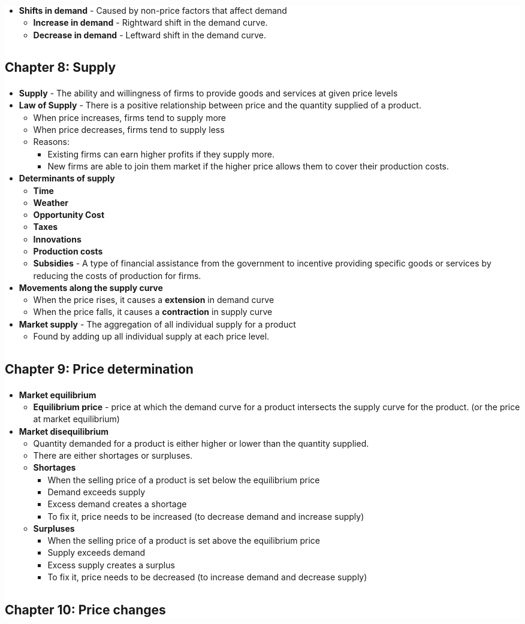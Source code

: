 - **Shifts in demand** - Caused by non-price factors that affect demand
	- **Increase in demand** - Rightward shift in the demand curve.
	- **Decrease in demand** - Leftward shift in the demand curve.

## Chapter 8: Supply

- **Supply** - The ability and willingness of firms to provide goods and services at given price levels
- **Law of Supply** - There is a positive relationship between price and the quantity supplied of a product.
	- When price increases, firms tend to supply more
	- When price decreases, firms tend to supply less
	- Reasons:
		- Existing firms can earn higher profits if they supply more.
		- New firms are able to join them market if the higher price allows them to cover their production costs.
- **Determinants of supply**
	- **Time**
	- **Weather**
	- **Opportunity Cost**
	- **Taxes**
	- **Innovations**
	- **Production costs**
	- **Subsidies** - A type of financial assistance from the government to incentive providing specific goods or services by reducing the costs of production for firms.
- **Movements along the supply curve**
	- When the price rises, it causes a **extension** in demand curve
	- When the price falls, it causes a **contraction** in supply curve
- **Market supply** - The aggregation of all individual supply for a product
	- Found by adding up all individual supply at each price level.

## Chapter 9: Price determination

- **Market equilibrium**
	- **Equilibrium price** - price at which the demand curve for a product intersects the supply curve for the product. (or the price at market equilibrium)
- **Market disequilibrium**
	- Quantity demanded for a product is either higher or lower than the quantity supplied.
	- There are either shortages or surpluses.
	- **Shortages**
		- When the selling price of a product is set below the equilibrium price
		- Demand exceeds supply
		- Excess demand creates a shortage
		- To fix it, price needs to be increased (to decrease demand and increase supply)
	- **Surpluses**
		- When the selling price of a product is set above the equilibrium price
		- Supply exceeds demand
		- Excess supply creates a surplus
		- To fix it, price needs to be decreased (to increase demand and decrease supply)

## Chapter 10: Price changes
